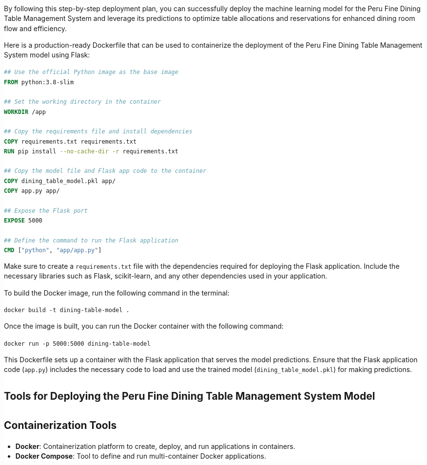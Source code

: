By following this step-by-step deployment plan, you can successfully deploy the machine learning model for the Peru Fine Dining Table Management System and leverage its predictions to optimize table allocations and reservations for enhanced dining room flow and efficiency.

Here is a production-ready Dockerfile that can be used to containerize the deployment of the Peru Fine Dining Table Management System model using Flask:

```Dockerfile
## Use the official Python image as the base image
FROM python:3.8-slim

## Set the working directory in the container
WORKDIR /app

## Copy the requirements file and install dependencies
COPY requirements.txt requirements.txt
RUN pip install --no-cache-dir -r requirements.txt

## Copy the model file and Flask app code to the container
COPY dining_table_model.pkl app/
COPY app.py app/

## Expose the Flask port
EXPOSE 5000

## Define the command to run the Flask application
CMD ["python", "app/app.py"]
```

Make sure to create a `requirements.txt` file with the dependencies required for deploying the Flask application. Include the necessary libraries such as Flask, scikit-learn, and any other dependencies used in your application.

To build the Docker image, run the following command in the terminal:

```
docker build -t dining-table-model .
```

Once the image is built, you can run the Docker container with the following command:

```
docker run -p 5000:5000 dining-table-model
```

This Dockerfile sets up a container with the Flask application that serves the model predictions. Ensure that the Flask application code (`app.py`) includes the necessary code to load and use the trained model (`dining_table_model.pkl`) for making predictions.

## Tools for Deploying the Peru Fine Dining Table Management System Model

## Containerization Tools
- **Docker**: Containerization platform to create, deploy, and run applications in containers.
- **Docker Compose**: Tool to define and run multi-container Docker applications.
